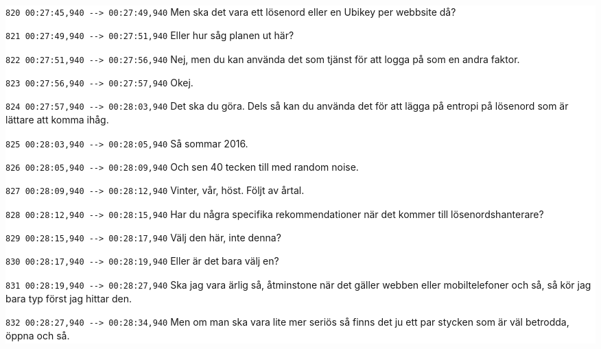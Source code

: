 

`820 00:27:45,940 --> 00:27:49,940`
Men ska det vara ett lösenord eller en Ubikey per webbsite då?



`821 00:27:49,940 --> 00:27:51,940`
Eller hur såg planen ut här?



`822 00:27:51,940 --> 00:27:56,940`
Nej, men du kan använda det som tjänst för att logga på som en andra faktor.



`823 00:27:56,940 --> 00:27:57,940`
Okej.



`824 00:27:57,940 --> 00:28:03,940`
Det ska du göra. Dels så kan du använda det för att lägga på entropi på lösenord som är lättare att komma ihåg.



`825 00:28:03,940 --> 00:28:05,940`
Så sommar 2016.



`826 00:28:05,940 --> 00:28:09,940`
Och sen 40 tecken till med random noise.



`827 00:28:09,940 --> 00:28:12,940`
Vinter, vår, höst. Följt av årtal.



`828 00:28:12,940 --> 00:28:15,940`
Har du några specifika rekommendationer när det kommer till lösenordshanterare?



`829 00:28:15,940 --> 00:28:17,940`
Välj den här, inte denna?



`830 00:28:17,940 --> 00:28:19,940`
Eller är det bara välj en?



`831 00:28:19,940 --> 00:28:27,940`
Ska jag vara ärlig så, åtminstone när det gäller webben eller mobiltelefoner och så, så kör jag bara typ först jag hittar den.



`832 00:28:27,940 --> 00:28:34,940`
Men om man ska vara lite mer seriös så finns det ju ett par stycken som är väl betrodda, öppna och så.

